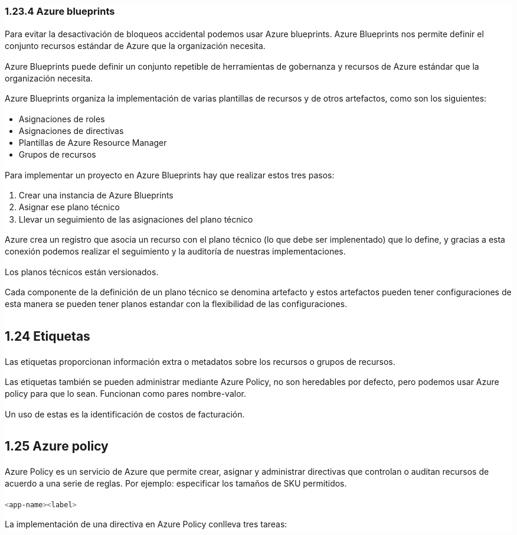 ### 1.23.4 Azure blueprints

Para evitar la desactivación de bloqueos accidental podemos usar Azure
blueprints. Azure Blueprints nos permite definir el conjunto recursos estándar
de Azure que la organización necesita.

Azure Blueprints puede definir un conjunto repetible de herramientas de
gobernanza y recursos de Azure estándar que la organización necesita.

Azure Blueprints organiza la implementación de varias plantillas de recursos y
de otros artefactos, como son los siguientes:

* Asignaciones de roles
* Asignaciones de directivas
* Plantillas de Azure Resource Manager
* Grupos de recursos

Para implementar un proyecto en Azure Blueprints hay que realizar estos tres
pasos:

1.  Crear una instancia de Azure Blueprints
2.  Asignar ese plano técnico
3.  Llevar un seguimiento de las asignaciones del plano técnico

Azure crea un registro que asocia un recurso con el plano técnico (lo que debe
ser implenentado) que lo define, y gracias a esta conexión podemos realizar el
seguimiento y la auditoría de nuestras implementaciones.

Los planos técnicos están versionados.

Cada componente de la definición de un plano técnico se denomina artefacto y
estos artefactos pueden tener configuraciones de esta manera se pueden tener
planos estandar con la flexibilidad de las configuraciones.

## 1.24 Etiquetas

Las etiquetas proporcionan información extra o metadatos sobre los recursos o
grupos de recursos.

Las etiquetas también se pueden administrar mediante Azure Policy, no son
heredables por defecto, pero podemos usar Azure policy para que lo sean.
Funcionan como pares nombre-valor.

Un uso de estas es la identificación de costos de facturación.

## 1.25 Azure policy

Azure Policy es un servicio de Azure que permite crear, asignar y administrar
directivas que controlan o auditan recursos de acuerdo a una serie de reglas.
Por ejemplo: especificar los tamaños de SKU permitidos.

``` bash
<app-name><label>
```

La implementación de una directiva en Azure Policy conlleva tres tareas:
